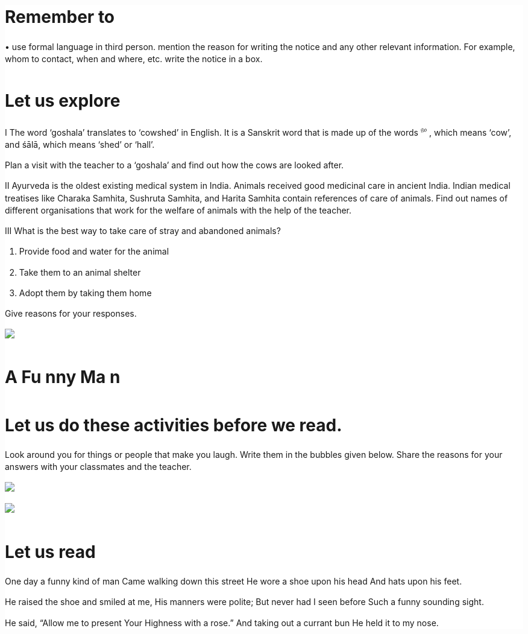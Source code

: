 # Remember to

• use formal language in third person. mention the reason for writing the notice and any other relevant information. For example, whom to contact, when and where, etc. write the notice in a box.

# Let us explore

I The word ‘goshala’ translates to ‘cowshed’ in English. It is a Sanskrit word that is made up of the words $^ { \mathfrak { g o } }$ , which means ‘cow’, and śālā, which means ‘shed’ or ‘hall’.

Plan a visit with the teacher to a ‘goshala’ and find out how the cows are looked after.

II Ayurveda is the oldest existing medical system in India. Animals received good medicinal care in ancient India. Indian medical treatises like Charaka Samhita, Sushruta Samhita, and Harita Samhita contain references of care of animals. Find out names of different organisations that work for the welfare of animals with the help of the teacher.

III What is the best way to take care of stray and abandoned animals?

1. Provide food and water for the animal

2. Take them to an animal shelter   
3. Adopt them by taking them home

Give reasons for your responses.

![](images/ecb682a55fe574b40d78f8fb6f8887bafa85b6a952d33a349106b3c2c2217ccb.jpg)

# A Fu nny Ma n

# Let us do these activities before we read.

Look around you for things or people that make you laugh. Write them in the bubbles given below. Share the reasons for your answers with your classmates and the teacher.

![](images/3008c75601845c14a0c32da5fd18197a5ca8b0809a8b1c31cb2200fe6c270e17.jpg)

![](images/cefc2b77d8e086107ad8468f955a51c051b78d192ff642dc3f9b9d948cbc54e3.jpg)

# Let us read

One day a funny kind of man Came walking down this street He wore a shoe upon his head And hats upon his feet.

He raised the shoe and smiled at me, His manners were polite; But never had I seen before Such a funny sounding sight.

He said, “Allow me to present Your Highness with a rose.” And taking out a currant bun He held it to my nose.
